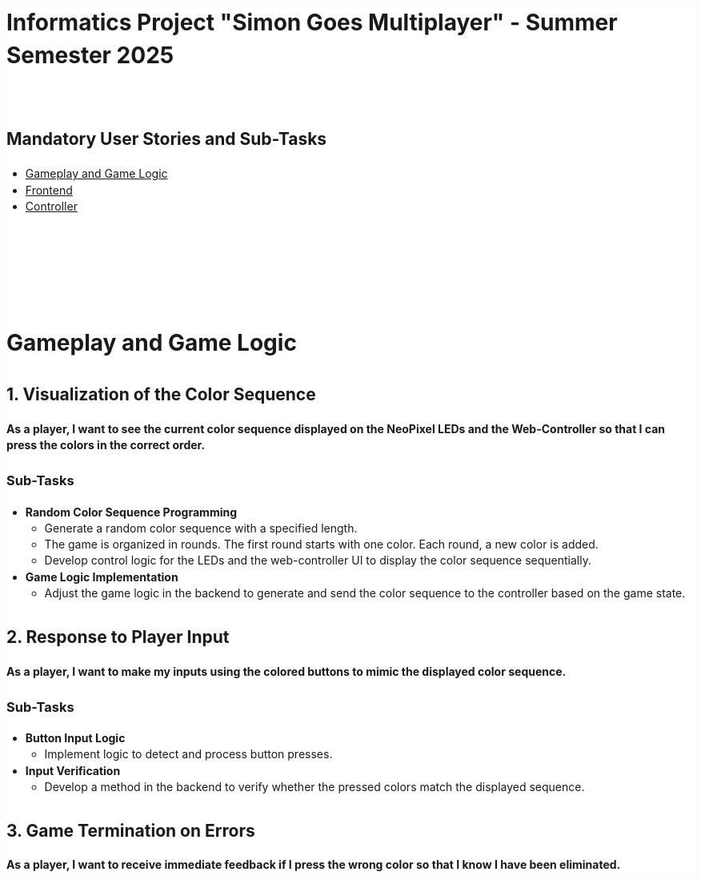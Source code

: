 # Informatics Project "Simon Goes Multiplayer" - Summer Semester 2025

<div style="margin-top: 5em;"></div>

## Mandatory User Stories and Sub-Tasks

- [Gameplay and Game Logic](#gameplay-and-game-logic)
- [Frontend](#frontend)
- [Controller](#controller)

<div style="margin-top: 10em;"></div>

# Gameplay and Game Logic

## 1. Visualization of the Color Sequence

**As a player, I want to see the current color sequence displayed on the NeoPixel LEDs and the Web-Controller so that I can press the colors in the correct order.**

### Sub-Tasks
- **Random Color Sequence Programming**
  - Generate a random color sequence with a specified length.
  - The game is organized in rounds. The first round starts with one color. Each round, a new color is added.
  - Develop control logic for the LEDs and the web-controller UI to display the color sequence sequentially.
- **Game Logic Implementation**
  - Adjust the game logic in the backend to generate and send the color sequence to the controller based on the game state.

## 2. Response to Player Input

**As a player, I want to make my inputs using the colored buttons to mimic the displayed color sequence.**

### Sub-Tasks
- **Button Input Logic**
  - Implement logic to detect and process button presses.
- **Input Verification**
  - Develop a method in the backend to verify whether the pressed colors match the displayed sequence.

## 3. Game Termination on Errors

**As a player, I want to receive immediate feedback if I press the wrong color so that I know I have been eliminated.**

